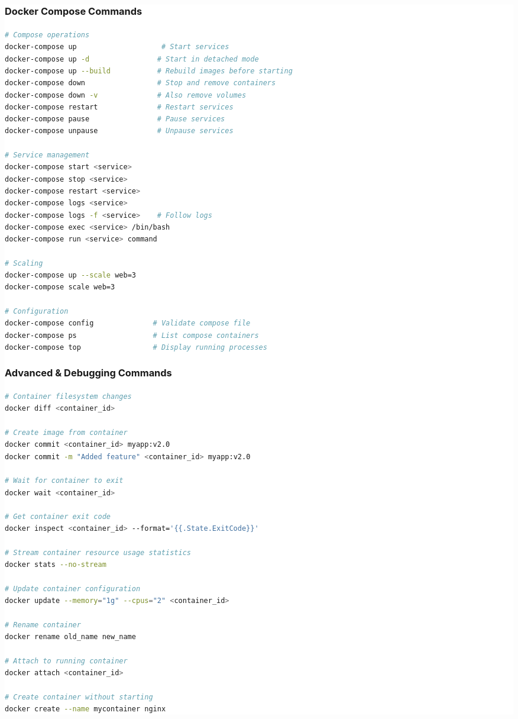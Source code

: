 ### **Docker Compose Commands**
```bash
# Compose operations
docker-compose up                    # Start services
docker-compose up -d                # Start in detached mode
docker-compose up --build           # Rebuild images before starting
docker-compose down                 # Stop and remove containers
docker-compose down -v              # Also remove volumes
docker-compose restart              # Restart services
docker-compose pause                # Pause services
docker-compose unpause              # Unpause services

# Service management
docker-compose start <service>
docker-compose stop <service>
docker-compose restart <service>
docker-compose logs <service>
docker-compose logs -f <service>    # Follow logs
docker-compose exec <service> /bin/bash
docker-compose run <service> command

# Scaling
docker-compose up --scale web=3
docker-compose scale web=3

# Configuration
docker-compose config              # Validate compose file
docker-compose ps                  # List compose containers
docker-compose top                 # Display running processes
```

### **Advanced & Debugging Commands**
```bash
# Container filesystem changes
docker diff <container_id>

# Create image from container
docker commit <container_id> myapp:v2.0
docker commit -m "Added feature" <container_id> myapp:v2.0

# Wait for container to exit
docker wait <container_id>

# Get container exit code
docker inspect <container_id> --format='{{.State.ExitCode}}'

# Stream container resource usage statistics
docker stats --no-stream

# Update container configuration
docker update --memory="1g" --cpus="2" <container_id>

# Rename container
docker rename old_name new_name

# Attach to running container
docker attach <container_id>

# Create container without starting
docker create --name mycontainer nginx
```
